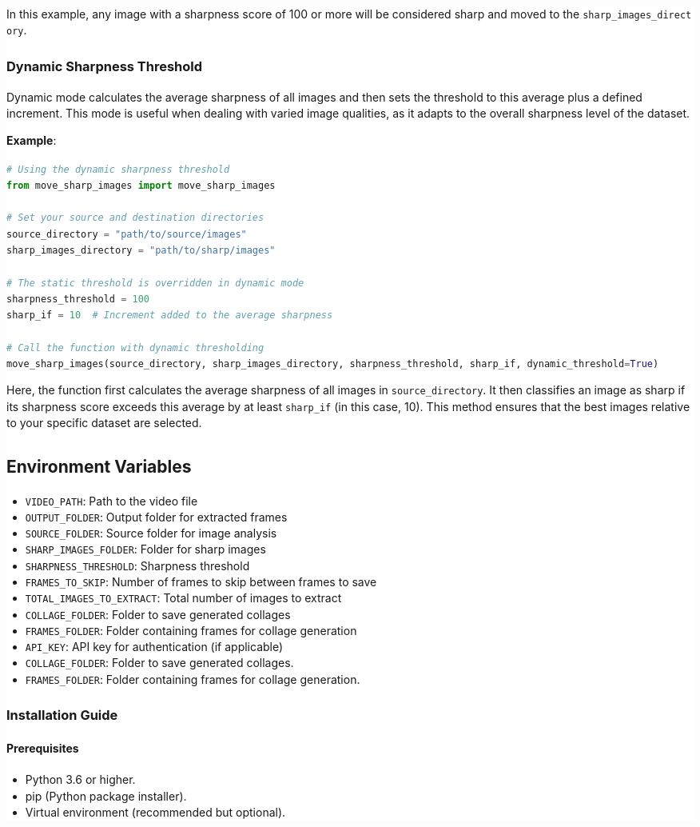 In this example, any image with a sharpness score of 100 or more will be considered sharp and moved to the `sharp_images_directory`.

### Dynamic Sharpness Threshold

Dynamic mode calculates the average sharpness of all images and then sets the threshold to this average plus a defined increment. This mode is useful when dealing with varied image qualities, as it adapts to the overall sharpness level of the dataset.

**Example**:

```python
# Using the dynamic sharpness threshold
from move_sharp_images import move_sharp_images

# Set your source and destination directories
source_directory = "path/to/source/images"
sharp_images_directory = "path/to/sharp/images"

# The static threshold is overridden in dynamic mode
sharpness_threshold = 100
sharp_if = 10  # Increment added to the average sharpness

# Call the function with dynamic thresholding
move_sharp_images(source_directory, sharp_images_directory, sharpness_threshold, sharp_if, dynamic_threshold=True)
```

Here, the function first calculates the average sharpness of all images in `source_directory`. It then classifies an image as sharp if its sharpness score exceeds this average by at least `sharp_if` (in this case, 10). This method ensures that the best images relative to your specific dataset are selected.

## Environment Variables
- `VIDEO_PATH`: Path to the video file
- `OUTPUT_FOLDER`: Output folder for extracted frames
- `SOURCE_FOLDER`: Source folder for image analysis
- `SHARP_IMAGES_FOLDER`: Folder for sharp images
- `SHARPNESS_THRESHOLD`: Sharpness threshold
- `FRAMES_TO_SKIP`: Number of frames to skip between frames to save
- `TOTAL_IMAGES_TO_EXTRACT`: Total number of images to extract
- `COLLAGE_FOLDER`: Folder to save generated collages
- `FRAMES_FOLDER`: Folder containing frames for collage generation
- `API_KEY`: API key for authentication (if applicable)
- `COLLAGE_FOLDER`: Folder to save generated collages.
- `FRAMES_FOLDER`: Folder containing frames for collage generation.

### Installation Guide

#### Prerequisites
- Python 3.6 or higher.
- pip (Python package installer).
- Virtual environment (recommended but optional).

